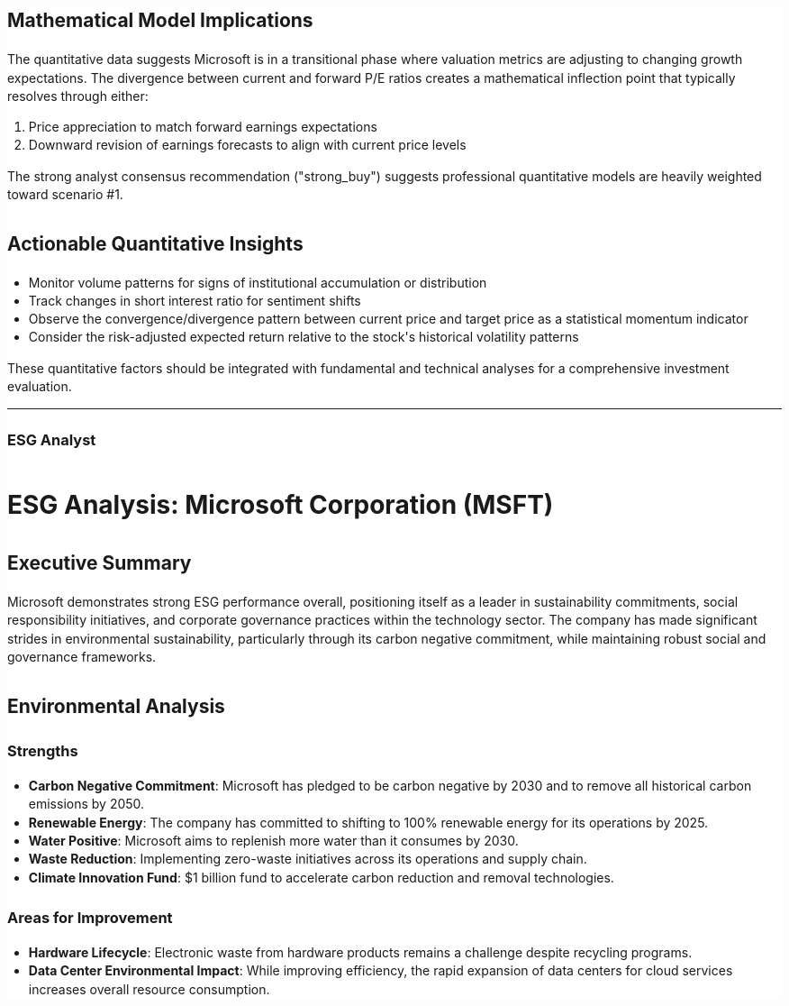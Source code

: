 ## Mathematical Model Implications

The quantitative data suggests Microsoft is in a transitional phase where valuation metrics are adjusting to changing growth expectations. The divergence between current and forward P/E ratios creates a mathematical inflection point that typically resolves through either:

1. Price appreciation to match forward earnings expectations
2. Downward revision of earnings forecasts to align with current price levels

The strong analyst consensus recommendation ("strong_buy") suggests professional quantitative models are heavily weighted toward scenario #1.

## Actionable Quantitative Insights

- Monitor volume patterns for signs of institutional accumulation or distribution
- Track changes in short interest ratio for sentiment shifts
- Observe the convergence/divergence pattern between current price and target price as a statistical momentum indicator
- Consider the risk-adjusted expected return relative to the stock's historical volatility patterns

These quantitative factors should be integrated with fundamental and technical analyses for a comprehensive investment evaluation.

---

### ESG Analyst

# ESG Analysis: Microsoft Corporation (MSFT)

## Executive Summary
Microsoft demonstrates strong ESG performance overall, positioning itself as a leader in sustainability commitments, social responsibility initiatives, and corporate governance practices within the technology sector. The company has made significant strides in environmental sustainability, particularly through its carbon negative commitment, while maintaining robust social and governance frameworks.

## Environmental Analysis

### Strengths
- **Carbon Negative Commitment**: Microsoft has pledged to be carbon negative by 2030 and to remove all historical carbon emissions by 2050.
- **Renewable Energy**: The company has committed to shifting to 100% renewable energy for its operations by 2025.
- **Water Positive**: Microsoft aims to replenish more water than it consumes by 2030.
- **Waste Reduction**: Implementing zero-waste initiatives across its operations and supply chain.
- **Climate Innovation Fund**: $1 billion fund to accelerate carbon reduction and removal technologies.

### Areas for Improvement
- **Hardware Lifecycle**: Electronic waste from hardware products remains a challenge despite recycling programs.
- **Data Center Environmental Impact**: While improving efficiency, the rapid expansion of data centers for cloud services increases overall resource consumption.
